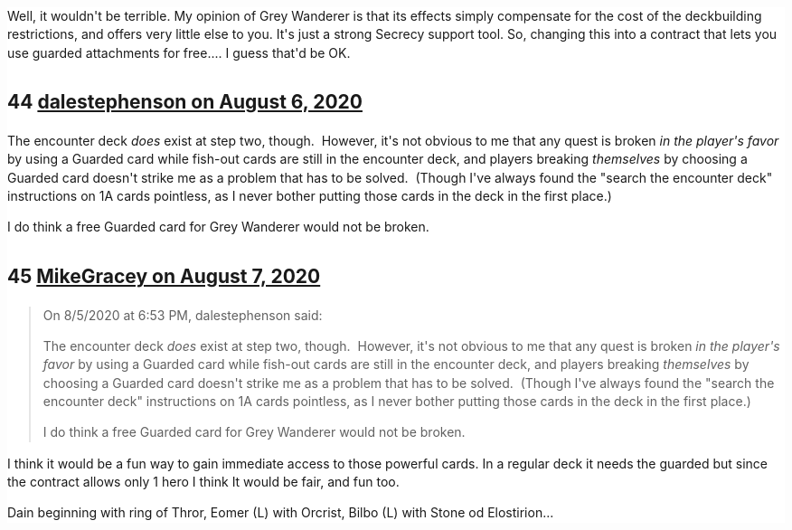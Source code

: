 Well, it wouldn't be terrible. My opinion of Grey Wanderer is that its effects simply compensate for the cost of the deckbuilding restrictions, and offers very little else to you. It's just a strong Secrecy support tool. So, changing this into a contract that lets you use guarded attachments for free.... I guess that'd be OK.   

## 44 [dalestephenson on August 6, 2020](https://community.fantasyflightgames.com/topic/306124-timing-of-setup/?do=findComment&comment=3970760)

The encounter deck *does* exist at step two, though.  However, it's not obvious to me that any quest is broken *in the player's favor* by using a Guarded card while fish-out cards are still in the encounter deck, and players breaking *themselves* by choosing a Guarded card doesn't strike me as a problem that has to be solved.  (Though I've always found the "search the encounter deck" instructions on 1A cards pointless, as I never bother putting those cards in the deck in the first place.)

I do think a free Guarded card for Grey Wanderer would not be broken.

## 45 [MikeGracey on August 7, 2020](https://community.fantasyflightgames.com/topic/306124-timing-of-setup/?do=findComment&comment=3971287)

> On 8/5/2020 at 6:53 PM, dalestephenson said:
> 
> The encounter deck *does* exist at step two, though.  However, it's not obvious to me that any quest is broken *in the player's favor* by using a Guarded card while fish-out cards are still in the encounter deck, and players breaking *themselves* by choosing a Guarded card doesn't strike me as a problem that has to be solved.  (Though I've always found the "search the encounter deck" instructions on 1A cards pointless, as I never bother putting those cards in the deck in the first place.)
> 
> I do think a free Guarded card for Grey Wanderer would not be broken.

I think it would be a fun way to gain immediate access to those powerful cards. In a regular deck it needs the guarded but since the contract allows only 1 hero I think It would be fair, and fun too.

Dain beginning with ring of Thror, Eomer (L) with Orcrist, Bilbo (L) with Stone od Elostirion...

